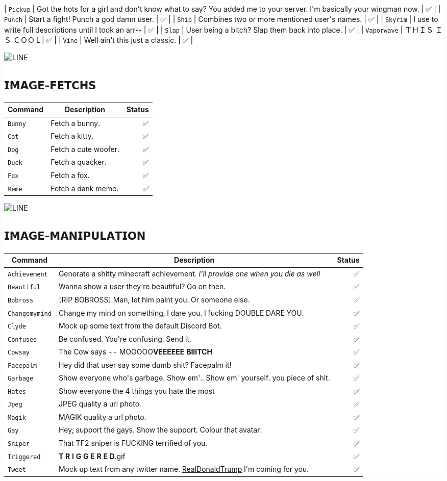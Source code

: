 | `Pickup`    | Got the hots for a girl and don't know what to say? You added me to your server. I'm basically your wingman now. | ✅ | 
| `Punch`  |    Start a fight! Punch a god damn user. | ✅ | 
| `Ship`      |   Combines two or more mentioned user's names. | ✅ | 
| `Skyrim` | I use to write full descriptions until I took an arr-- | ✅ | 
| `Slap`   |   User being a bitch? Slap them back into place. | ✅ | 
| `Vaporwave` | ＴＨＩＳ ＩＳ ＣＯＯＬ| ✅ | 
| `Vine` | Well ain't this just a classic. |  ✅ | 
 
![LINE](https://kathleenhalme.com/images/dividers-transparent-simple-1.png)    

## 𝗜𝗠𝗔𝗚𝗘-𝗙𝗘𝗧𝗖𝗛𝗦

| Command  | Description | Status | 
| ------------- | ------------- | -------------: |
| `Bunny` | Fetch a bunny. | ✅ | 
| `Cat`   | Fetch a kitty. | ✅ | 
| `Dog`  | Fetch a cute woofer. | ✅ | 
| `Duck` | Fetch a quacker. | ✅ | 
| `Fox` | Fetch a fox. |  ✅ | 
| `Meme` | Fetch a dank meme. | ✅ | 
 
![LINE](https://kathleenhalme.com/images/dividers-transparent-simple-1.png)    

## 𝗜𝗠𝗔𝗚𝗘-𝗠𝗔𝗡𝗜𝗣𝗨𝗟𝗔𝗧𝗜𝗢𝗡

| Command  | Description | Status | 
| ------------- | ------------- | -------------: |
| `Achievement`   | Generate a shitty minecraft achievement. *I'll provide one when you die as well* | ✅ | 
| `Beautiful`  | Wanna show a user they're beautiful? Go on then. | ✅ | 
| `Bobross`   | [RIP BOBROSS] Man, let him paint you. Or someone else.  | ✅ | 
| `Changemymind`   | Change my mind on something, I dare you. I fucking DOUBLE DARE YOU. | ✅ | 
| `Clyde`  | Mock up some text from the default Discord Bot. | ✅ | 
| `Confused`  | Be confused. You're confusing. Send it. | ✅ | 
| `Cowsay` | The Cow says -- MOOOOO**VEEEEEE BIIITCH** | ✅ | 
| `Facepalm` | Hey did that user say some dumb shit? Facepalm it! | ✅ | 
| `Garbage` | Show everyone who's garbage. Show em'.. Show em' yourself. you piece of shit. | ✅ | 
| `Hates` | Show everyone the 4 things you hate the most | ✅ |  
| `Jpeg` | JPEG quality a url photo. | ✅ |  
| `Magik` | MAGIK quality a url photo. | ✅ | 
| `Gay` | Hey, support the gays. Show the support. Colour that avatar. | ✅ | 
| `Sniper` | That TF2 sniper is FUCKING terrified of you. | ✅ | 
| `Triggered` | **T R I G G E R E D**.gif | ✅ |  
| `Tweet` | Mock up text from any twitter name. [RealDonaldTrump](https://twitter.com/realDonaldTrump?ref_src=twsrc%5Egoogle%7Ctwcamp%5Eserp%7Ctwgr%5Eauthor) I'm coming for you. | ✅ | 